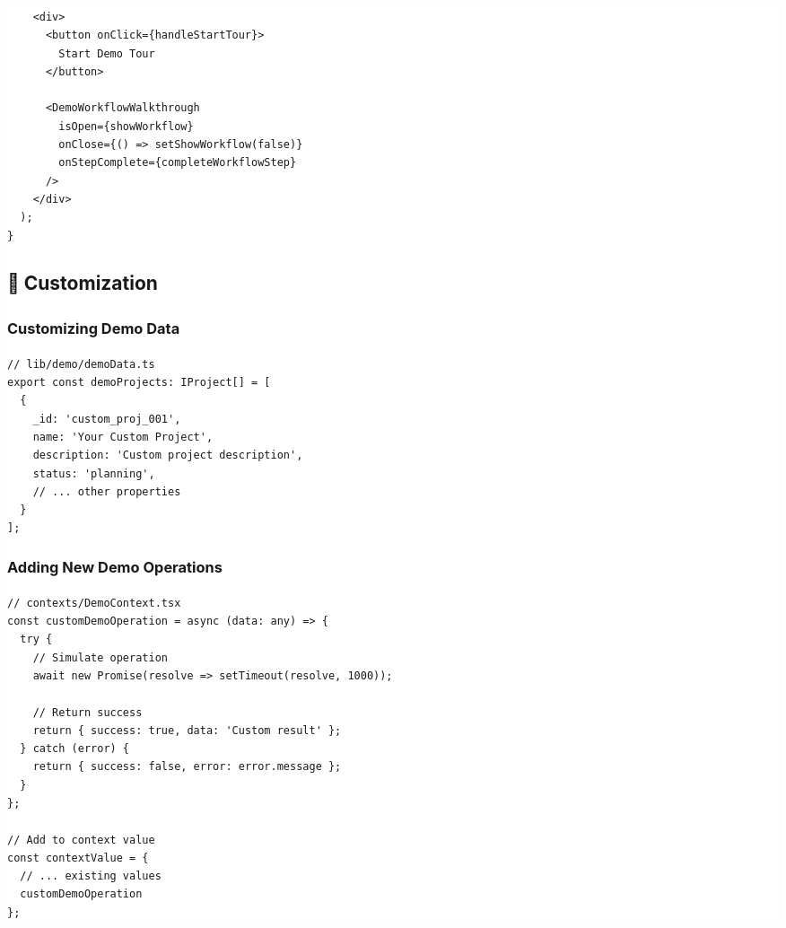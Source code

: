 ```tsx
    <div>
      <button onClick={handleStartTour}>
        Start Demo Tour
      </button>
      
      <DemoWorkflowWalkthrough
        isOpen={showWorkflow}
        onClose={() => setShowWorkflow(false)}
        onStepComplete={completeWorkflowStep}
      />
    </div>
  );
}
```

## 🔧 Customization

### Customizing Demo Data
```tsx
// lib/demo/demoData.ts
export const demoProjects: IProject[] = [
  {
    _id: 'custom_proj_001',
    name: 'Your Custom Project',
    description: 'Custom project description',
    status: 'planning',
    // ... other properties
  }
];
```

### Adding New Demo Operations
```tsx
// contexts/DemoContext.tsx
const customDemoOperation = async (data: any) => {
  try {
    // Simulate operation
    await new Promise(resolve => setTimeout(resolve, 1000));
    
    // Return success
    return { success: true, data: 'Custom result' };
  } catch (error) {
    return { success: false, error: error.message };
  }
};

// Add to context value
const contextValue = {
  // ... existing values
  customDemoOperation
};
```
